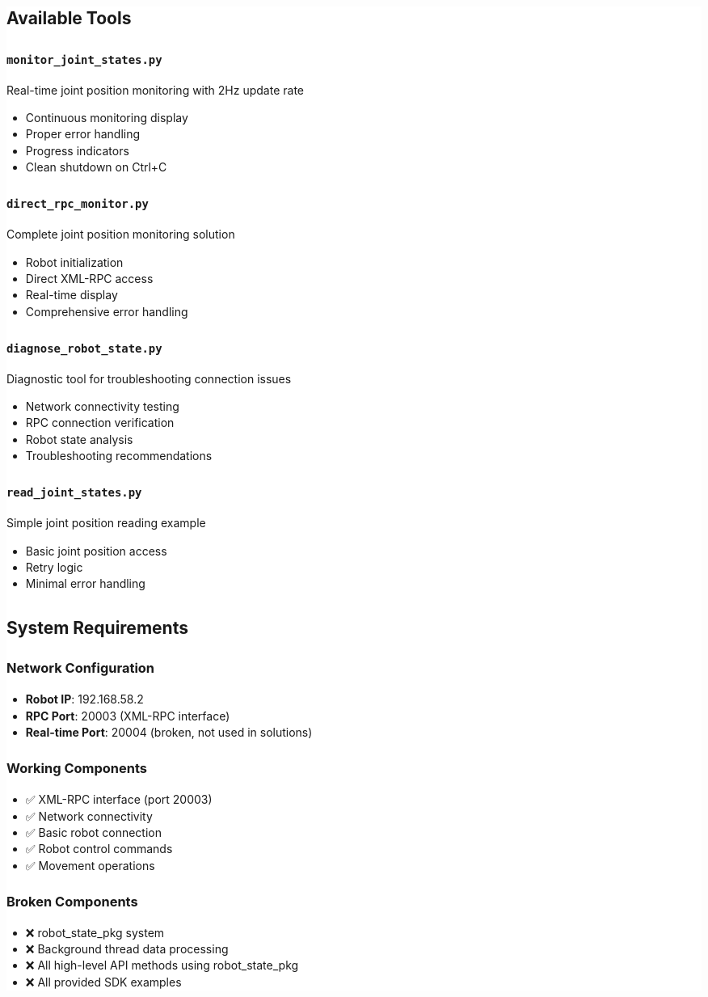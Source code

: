 ## Available Tools

### `monitor_joint_states.py`
Real-time joint position monitoring with 2Hz update rate
- Continuous monitoring display
- Proper error handling
- Progress indicators
- Clean shutdown on Ctrl+C

### `direct_rpc_monitor.py`
Complete joint position monitoring solution
- Robot initialization
- Direct XML-RPC access
- Real-time display
- Comprehensive error handling

### `diagnose_robot_state.py`
Diagnostic tool for troubleshooting connection issues
- Network connectivity testing
- RPC connection verification
- Robot state analysis
- Troubleshooting recommendations

### `read_joint_states.py`
Simple joint position reading example
- Basic joint position access
- Retry logic
- Minimal error handling

## System Requirements

### Network Configuration
- **Robot IP**: 192.168.58.2
- **RPC Port**: 20003 (XML-RPC interface)
- **Real-time Port**: 20004 (broken, not used in solutions)

### Working Components
- ✅ XML-RPC interface (port 20003)
- ✅ Network connectivity
- ✅ Basic robot connection
- ✅ Robot control commands
- ✅ Movement operations

### Broken Components
- ❌ robot_state_pkg system
- ❌ Background thread data processing
- ❌ All high-level API methods using robot_state_pkg
- ❌ All provided SDK examples
